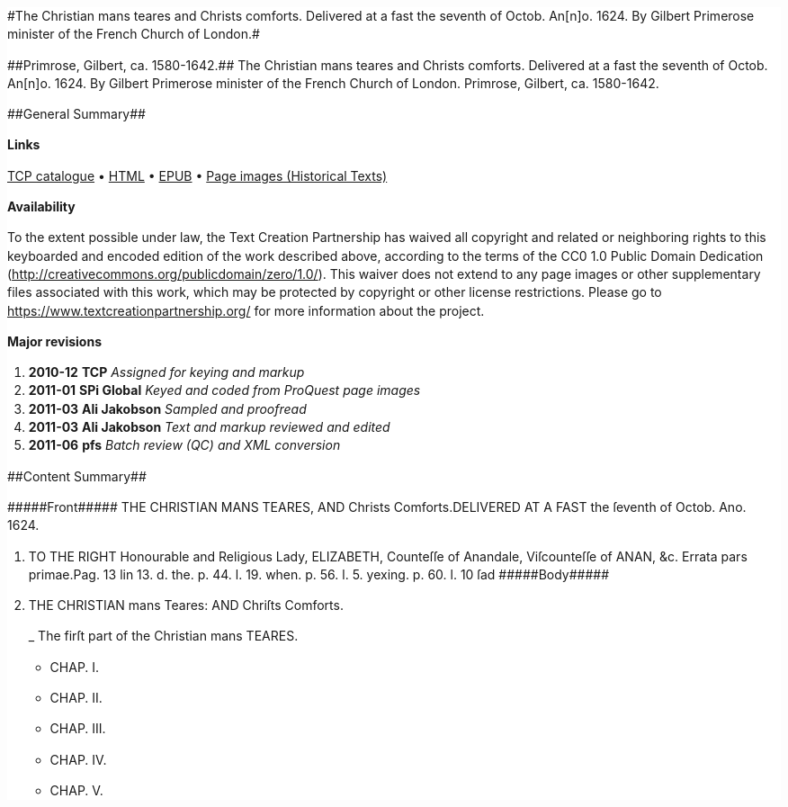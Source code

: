 #The Christian mans teares and Christs comforts. Delivered at a fast the seventh of Octob. An[n]o. 1624. By Gilbert Primerose minister of the French Church of London.#

##Primrose, Gilbert, ca. 1580-1642.##
The Christian mans teares and Christs comforts. Delivered at a fast the seventh of Octob. An[n]o. 1624. By Gilbert Primerose minister of the French Church of London.
Primrose, Gilbert, ca. 1580-1642.

##General Summary##

**Links**

[TCP catalogue](http://www.ota.ox.ac.uk/tcp/)  • 
[HTML](http://tei.it.ox.ac.uk/tcp/Texts-HTML/free/A10/A10132.html)  • 
[EPUB](http://tei.it.ox.ac.uk/tcp/Texts-EPUB/free/A10/A10132.epub) • 
[Page images (Historical Texts)](https://historicaltexts.jisc.ac.uk/eebo-99849565e)

**Availability**

To the extent possible under law, the Text Creation Partnership has waived all copyright and related or neighboring rights to this keyboarded and encoded edition of the work described above, according to the terms of the CC0 1.0 Public Domain Dedication (http://creativecommons.org/publicdomain/zero/1.0/). This waiver does not extend to any page images or other supplementary files associated with this work, which may be protected by copyright or other license restrictions. Please go to https://www.textcreationpartnership.org/ for more information about the project.

**Major revisions**

1. __2010-12__ __TCP__ *Assigned for keying and markup*
1. __2011-01__ __SPi Global__ *Keyed and coded from ProQuest page images*
1. __2011-03__ __Ali Jakobson__ *Sampled and proofread*
1. __2011-03__ __Ali Jakobson__ *Text and markup reviewed and edited*
1. __2011-06__ __pfs__ *Batch review (QC) and XML conversion*

##Content Summary##

#####Front#####
THE CHRISTIAN MANS TEARES, AND Christs Comforts.DELIVERED AT A FAST the ſeventh of Octob. Ano. 1624.
1. TO THE RIGHT Honourable and Religious Lady, ELIZABETH, Counteſſe of Anandale, Viſcounteſſe of ANAN, &c.
Errata pars primae.Pag. 13 lin 13. d. the. p. 44. l. 19. when. p. 56. l. 5. yexing. p. 60. l. 10 ſad
#####Body#####

1. THE CHRISTIAN mans Teares: AND Chriſts Comforts.

    _ The firſt part of the Christian mans TEARES.

      * CHAP. I.

      * CHAP. II.

      * CHAP. III.

      * CHAP. IV.

      * CHAP. V.
